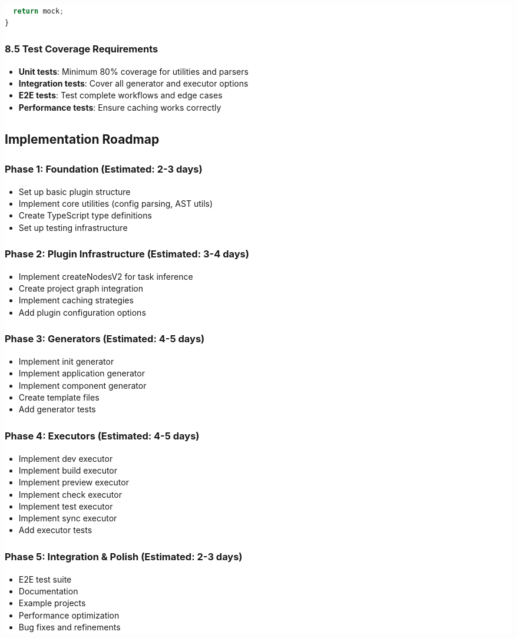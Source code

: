 ```typescript
  return mock;
}
```

### 8.5 Test Coverage Requirements

- **Unit tests**: Minimum 80% coverage for utilities and parsers
- **Integration tests**: Cover all generator and executor options
- **E2E tests**: Test complete workflows and edge cases
- **Performance tests**: Ensure caching works correctly

## Implementation Roadmap

### Phase 1: Foundation (Estimated: 2-3 days)

- Set up basic plugin structure
- Implement core utilities (config parsing, AST utils)
- Create TypeScript type definitions
- Set up testing infrastructure

### Phase 2: Plugin Infrastructure (Estimated: 3-4 days)

- Implement createNodesV2 for task inference
- Create project graph integration
- Implement caching strategies
- Add plugin configuration options

### Phase 3: Generators (Estimated: 4-5 days)

- Implement init generator
- Implement application generator
- Implement component generator
- Create template files
- Add generator tests

### Phase 4: Executors (Estimated: 4-5 days)

- Implement dev executor
- Implement build executor
- Implement preview executor
- Implement check executor
- Implement test executor
- Implement sync executor
- Add executor tests

### Phase 5: Integration & Polish (Estimated: 2-3 days)

- E2E test suite
- Documentation
- Example projects
- Performance optimization
- Bug fixes and refinements
